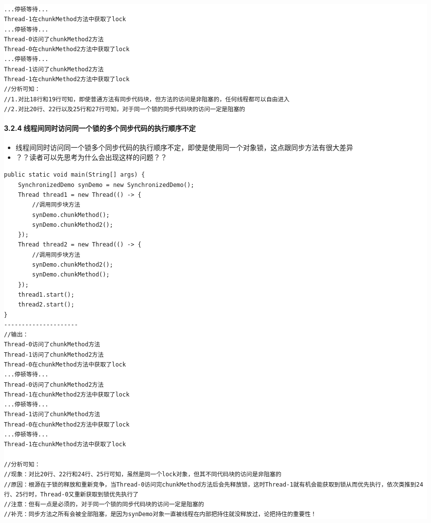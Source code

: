 ```
...停顿等待...
Thread-1在chunkMethod方法中获取了lock
...停顿等待...
Thread-0访问了chunkMethod2方法
Thread-0在chunkMethod2方法中获取了lock
...停顿等待...
Thread-1访问了chunkMethod2方法
Thread-1在chunkMethod2方法中获取了lock
//分析可知：
//1.对比18行和19行可知，即使普通方法有同步代码块，但方法的访问是非阻塞的，任何线程都可以自由进入
//2.对比20行、22行以及25行和27行可知，对于同一个锁的同步代码块的访问一定是阻塞的

```



#### 3.2.4 线程间同时访问同一个锁的多个同步代码的执行顺序不定

- 线程间同时访问同一个锁多个同步代码的执行顺序不定，即使是使用同一个对象锁，这点跟同步方法有很大差异
- ？？读者可以先思考为什么会出现这样的问题？？

```
public static void main(String[] args) {
    SynchronizedDemo synDemo = new SynchronizedDemo();
    Thread thread1 = new Thread(() -> {
        //调用同步块方法
        synDemo.chunkMethod();
        synDemo.chunkMethod2();
    });
    Thread thread2 = new Thread(() -> {
        //调用同步块方法
        synDemo.chunkMethod2();
        synDemo.chunkMethod();
    });
    thread1.start();
    thread2.start();
}
---------------------
//输出：
Thread-0访问了chunkMethod方法
Thread-1访问了chunkMethod2方法
Thread-0在chunkMethod方法中获取了lock
...停顿等待...
Thread-0访问了chunkMethod2方法
Thread-1在chunkMethod2方法中获取了lock
...停顿等待...
Thread-1访问了chunkMethod方法
Thread-0在chunkMethod2方法中获取了lock
...停顿等待...
Thread-1在chunkMethod方法中获取了lock

//分析可知：
//现象：对比20行、22行和24行、25行可知，虽然是同一个lock对象，但其不同代码块的访问是非阻塞的
//原因：根源在于锁的释放和重新竞争，当Thread-0访问完chunkMethod方法后会先释放锁，这时Thread-1就有机会能获取到锁从而优先执行，依次类推到24行、25行时，Thread-0又重新获取到锁优先执行了
//注意：但有一点是必须的，对于同一个锁的同步代码块的访问一定是阻塞的
//补充：同步方法之所有会被全部阻塞，是因为synDemo对象一直被线程在内部把持住就没释放过，论把持住的重要性！

```
